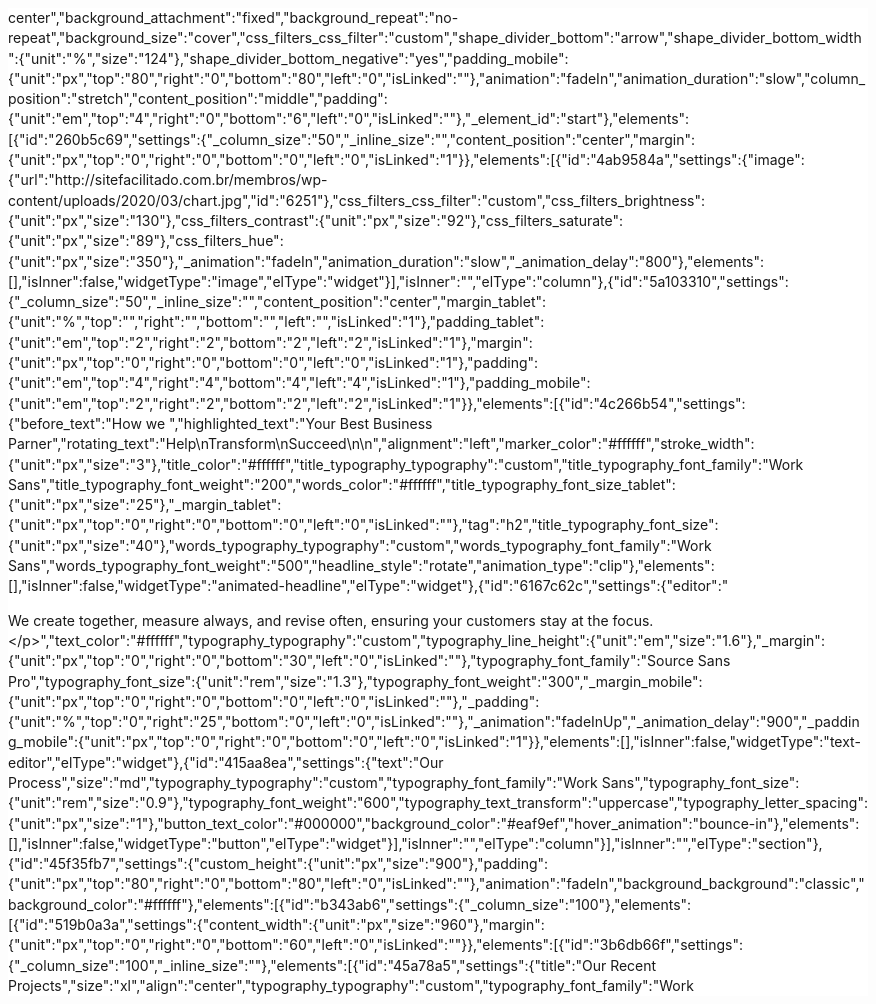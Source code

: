 center","background_attachment":"fixed","background_repeat":"no-repeat","background_size":"cover","css_filters_css_filter":"custom","shape_divider_bottom":"arrow","shape_divider_bottom_width":{"unit":"%","size":"124"},"shape_divider_bottom_negative":"yes","padding_mobile":{"unit":"px","top":"80","right":"0","bottom":"80","left":"0","isLinked":""},"animation":"fadeIn","animation_duration":"slow","column_position":"stretch","content_position":"middle","padding":{"unit":"em","top":"4","right":"0","bottom":"6","left":"0","isLinked":""},"_element_id":"start"},"elements":[{"id":"260b5c69","settings":{"_column_size":"50","_inline_size":"","content_position":"center","margin":{"unit":"px","top":"0","right":"0","bottom":"0","left":"0","isLinked":"1"}},"elements":[{"id":"4ab9584a","settings":{"image":{"url":"http:\/\/sitefacilitado.com.br\/membros\/wp-content\/uploads\/2020\/03\/chart.jpg","id":"6251"},"css_filters_css_filter":"custom","css_filters_brightness":{"unit":"px","size":"130"},"css_filters_contrast":{"unit":"px","size":"92"},"css_filters_saturate":{"unit":"px","size":"89"},"css_filters_hue":{"unit":"px","size":"350"},"_animation":"fadeIn","animation_duration":"slow","_animation_delay":"800"},"elements":[],"isInner":false,"widgetType":"image","elType":"widget"}],"isInner":"","elType":"column"},{"id":"5a103310","settings":{"_column_size":"50","_inline_size":"","content_position":"center","margin_tablet":{"unit":"%","top":"","right":"","bottom":"","left":"","isLinked":"1"},"padding_tablet":{"unit":"em","top":"2","right":"2","bottom":"2","left":"2","isLinked":"1"},"margin":{"unit":"px","top":"0","right":"0","bottom":"0","left":"0","isLinked":"1"},"padding":{"unit":"em","top":"4","right":"4","bottom":"4","left":"4","isLinked":"1"},"padding_mobile":{"unit":"em","top":"2","right":"2","bottom":"2","left":"2","isLinked":"1"}},"elements":[{"id":"4c266b54","settings":{"before_text":"How we ","highlighted_text":"Your Best Business Parner","rotating_text":"Help\nTransform\nSucceed\n\n","alignment":"left","marker_color":"#ffffff","stroke_width":{"unit":"px","size":"3"},"title_color":"#ffffff","title_typography_typography":"custom","title_typography_font_family":"Work Sans","title_typography_font_weight":"200","words_color":"#ffffff","title_typography_font_size_tablet":{"unit":"px","size":"25"},"_margin_tablet":{"unit":"px","top":"0","right":"0","bottom":"0","left":"0","isLinked":""},"tag":"h2","title_typography_font_size":{"unit":"px","size":"40"},"words_typography_typography":"custom","words_typography_font_family":"Work Sans","words_typography_font_weight":"500","headline_style":"rotate","animation_type":"clip"},"elements":[],"isInner":false,"widgetType":"animated-headline","elType":"widget"},{"id":"6167c62c","settings":{"editor":"<p>We create together, measure always, and revise often, ensuring your customers stay at the focus.<\/p>","text_color":"#ffffff","typography_typography":"custom","typography_line_height":{"unit":"em","size":"1.6"},"_margin":{"unit":"px","top":"0","right":"0","bottom":"30","left":"0","isLinked":""},"typography_font_family":"Source Sans Pro","typography_font_size":{"unit":"rem","size":"1.3"},"typography_font_weight":"300","_margin_mobile":{"unit":"px","top":"0","right":"0","bottom":"0","left":"0","isLinked":""},"_padding":{"unit":"%","top":"0","right":"25","bottom":"0","left":"0","isLinked":""},"_animation":"fadeInUp","_animation_delay":"900","_padding_mobile":{"unit":"px","top":"0","right":"0","bottom":"0","left":"0","isLinked":"1"}},"elements":[],"isInner":false,"widgetType":"text-editor","elType":"widget"},{"id":"415aa8ea","settings":{"text":"Our Process","size":"md","typography_typography":"custom","typography_font_family":"Work Sans","typography_font_size":{"unit":"rem","size":"0.9"},"typography_font_weight":"600","typography_text_transform":"uppercase","typography_letter_spacing":{"unit":"px","size":"1"},"button_text_color":"#000000","background_color":"#eaf9ef","hover_animation":"bounce-in"},"elements":[],"isInner":false,"widgetType":"button","elType":"widget"}],"isInner":"","elType":"column"}],"isInner":"","elType":"section"},{"id":"45f35fb7","settings":{"custom_height":{"unit":"px","size":"900"},"padding":{"unit":"px","top":"80","right":"0","bottom":"80","left":"0","isLinked":""},"animation":"fadeIn","background_background":"classic","background_color":"#ffffff"},"elements":[{"id":"b343ab6","settings":{"_column_size":"100"},"elements":[{"id":"519b0a3a","settings":{"content_width":{"unit":"px","size":"960"},"margin":{"unit":"px","top":"0","right":"0","bottom":"60","left":"0","isLinked":""}},"elements":[{"id":"3b6db66f","settings":{"_column_size":"100","_inline_size":""},"elements":[{"id":"45a78a5","settings":{"title":"Our Recent Projects","size":"xl","align":"center","typography_typography":"custom","typography_font_family":"Work
